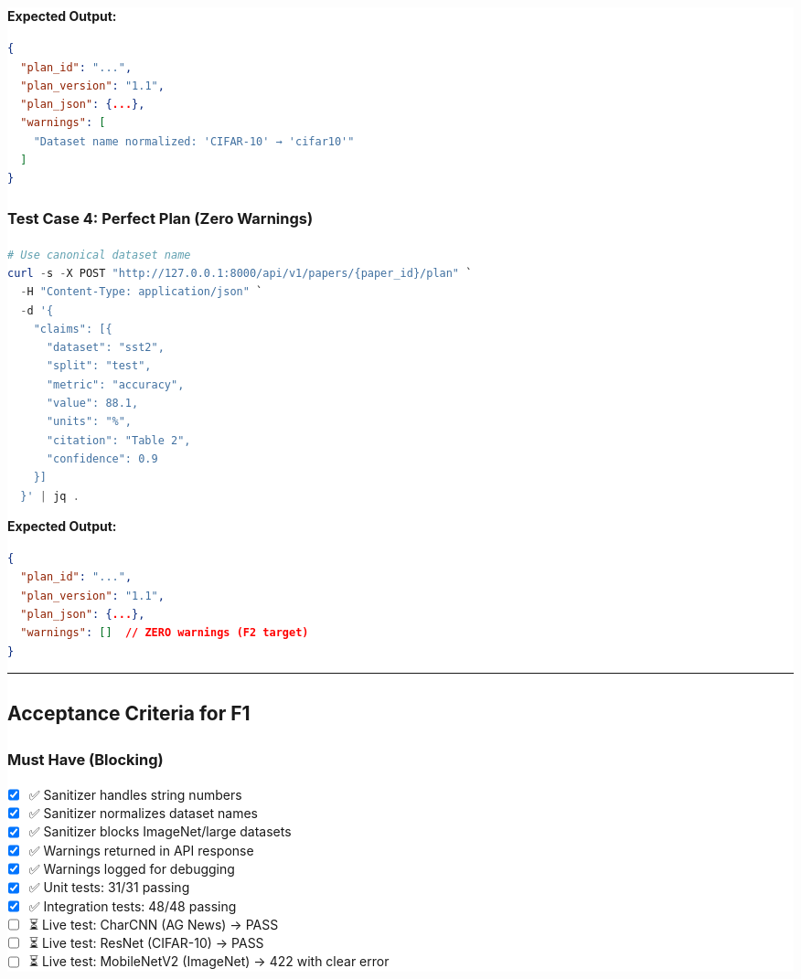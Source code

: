 **Expected Output:**
```json
{
  "plan_id": "...",
  "plan_version": "1.1",
  "plan_json": {...},
  "warnings": [
    "Dataset name normalized: 'CIFAR-10' → 'cifar10'"
  ]
}
```

### **Test Case 4: Perfect Plan (Zero Warnings)**
```powershell
# Use canonical dataset name
curl -s -X POST "http://127.0.0.1:8000/api/v1/papers/{paper_id}/plan" `
  -H "Content-Type: application/json" `
  -d '{
    "claims": [{
      "dataset": "sst2",
      "split": "test",
      "metric": "accuracy",
      "value": 88.1,
      "units": "%",
      "citation": "Table 2",
      "confidence": 0.9
    }]
  }' | jq .
```

**Expected Output:**
```json
{
  "plan_id": "...",
  "plan_version": "1.1",
  "plan_json": {...},
  "warnings": []  // ZERO warnings (F2 target)
}
```

---

## **Acceptance Criteria for F1**

### **Must Have (Blocking)**
- [x] ✅ Sanitizer handles string numbers
- [x] ✅ Sanitizer normalizes dataset names
- [x] ✅ Sanitizer blocks ImageNet/large datasets
- [x] ✅ Warnings returned in API response
- [x] ✅ Warnings logged for debugging
- [x] ✅ Unit tests: 31/31 passing
- [x] ✅ Integration tests: 48/48 passing
- [ ] ⏳ Live test: CharCNN (AG News) → PASS
- [ ] ⏳ Live test: ResNet (CIFAR-10) → PASS
- [ ] ⏳ Live test: MobileNetV2 (ImageNet) → 422 with clear error
